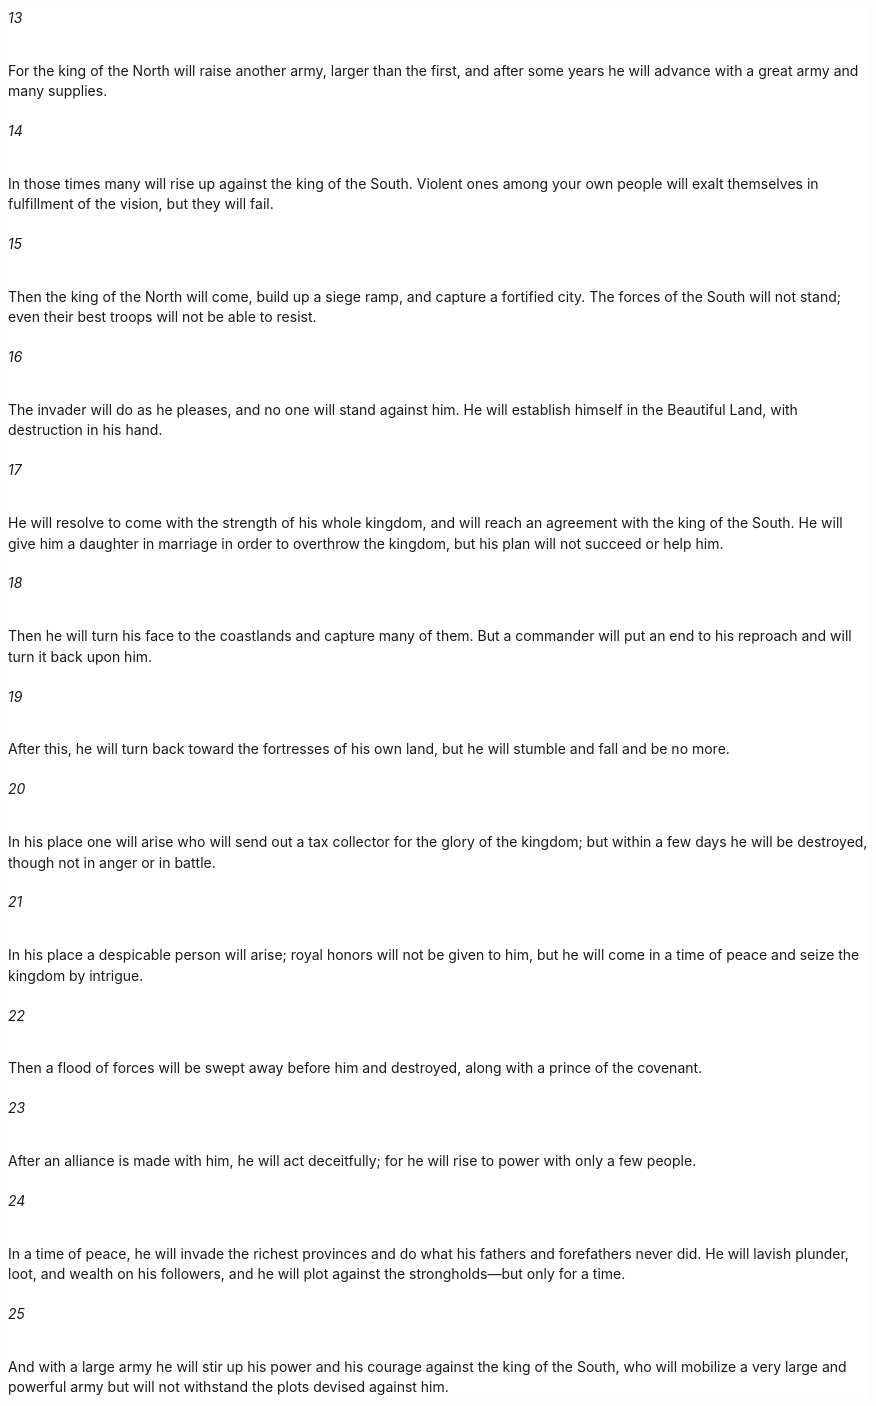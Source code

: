 ###### 13  
For the king of the North will raise another army, larger than the first, and after some years he will advance with a great army and many supplies.  
  
###### 14  
In those times many will rise up against the king of the South. Violent ones among your own people will exalt themselves in fulfillment of the vision, but they will fail.  
  
###### 15  
Then the king of the North will come, build up a siege ramp, and capture a fortified city. The forces of the South will not stand; even their best troops will not be able to resist.  
  
###### 16  
The invader will do as he pleases, and no one will stand against him. He will establish himself in the Beautiful Land, with destruction in his hand.  
  
###### 17  
He will resolve to come with the strength of his whole kingdom, and will reach an agreement with the king of the South. He will give him a daughter in marriage in order to overthrow the kingdom, but his plan will not succeed or help him.  
  
###### 18  
Then he will turn his face to the coastlands and capture many of them. But a commander will put an end to his reproach and will turn it back upon him.  
  
###### 19  
After this, he will turn back toward the fortresses of his own land, but he will stumble and fall and be no more.  
  
###### 20  
In his place one will arise who will send out a tax collector for the glory of the kingdom; but within a few days he will be destroyed, though not in anger or in battle.  
  
###### 21  
In his place a despicable person will arise; royal honors will not be given to him, but he will come in a time of peace and seize the kingdom by intrigue.  
  
###### 22  
Then a flood of forces will be swept away before him and destroyed, along with a prince of the covenant.  
  
###### 23  
After an alliance is made with him, he will act deceitfully; for he will rise to power with only a few people.  
  
###### 24  
In a time of peace, he will invade the richest provinces and do what his fathers and forefathers never did. He will lavish plunder, loot, and wealth on his followers, and he will plot against the strongholds—but only for a time.  
  
###### 25  
And with a large army he will stir up his power and his courage against the king of the South, who will mobilize a very large and powerful army but will not withstand the plots devised against him.  
  